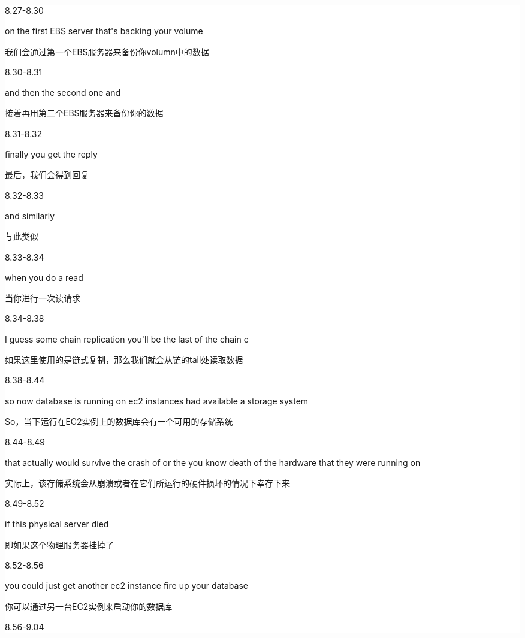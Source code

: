 
8.27-8.30

 on the first EBS server that's backing your volume 

我们会通过第一个EBS服务器来备份你volumn中的数据

8.30-8.31

and then the second one and

接着再用第二个EBS服务器来备份你的数据

8.31-8.32

finally you get the reply 

最后，我们会得到回复

8.32-8.33

and similarly 

与此类似

8.33-8.34

when you do a read

当你进行一次读请求

8.34-8.38

 I guess some chain replication you'll be the last of the chain c

如果这里使用的是链式复制，那么我们就会从链的tail处读取数据

8.38-8.44

so now database is running on ec2 instances had available a storage system

So，当下运行在EC2实例上的数据库会有一个可用的存储系统

8.44-8.49

that actually would survive the crash of or the you know death of the hardware that they were running on

实际上，该存储系统会从崩溃或者在它们所运行的硬件损坏的情况下幸存下来



8.49-8.52

if this physical server died

即如果这个物理服务器挂掉了

8.52-8.56

 you could just get another ec2 instance fire up your database 

你可以通过另一台EC2实例来启动你的数据库

8.56-9.04
